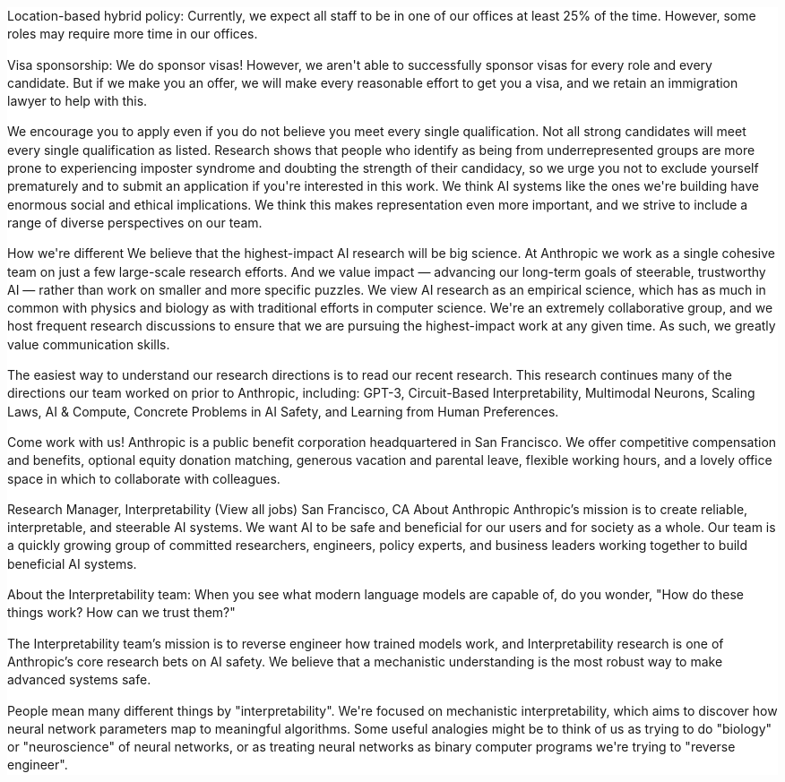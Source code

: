 Location-based hybrid policy: Currently, we expect all staff to be in one of our offices at least 25% of the time. However, some roles may require more time in our offices.

Visa sponsorship: We do sponsor visas! However, we aren't able to successfully sponsor visas for every role and every candidate. But if we make you an offer, we will make every reasonable effort to get you a visa, and we retain an immigration lawyer to help with this.

We encourage you to apply even if you do not believe you meet every single qualification. Not all strong candidates will meet every single qualification as listed.  Research shows that people who identify as being from underrepresented groups are more prone to experiencing imposter syndrome and doubting the strength of their candidacy, so we urge you not to exclude yourself prematurely and to submit an application if you're interested in this work. We think AI systems like the ones we're building have enormous social and ethical implications. We think this makes representation even more important, and we strive to include a range of diverse perspectives on our team.

How we're different
We believe that the highest-impact AI research will be big science. At Anthropic we work as a single cohesive team on just a few large-scale research efforts. And we value impact — advancing our long-term goals of steerable, trustworthy AI — rather than work on smaller and more specific puzzles. We view AI research as an empirical science, which has as much in common with physics and biology as with traditional efforts in computer science. We're an extremely collaborative group, and we host frequent research discussions to ensure that we are pursuing the highest-impact work at any given time. As such, we greatly value communication skills.

The easiest way to understand our research directions is to read our recent research. This research continues many of the directions our team worked on prior to Anthropic, including: GPT-3, Circuit-Based Interpretability, Multimodal Neurons, Scaling Laws, AI & Compute, Concrete Problems in AI Safety, and Learning from Human Preferences.

Come work with us!
Anthropic is a public benefit corporation headquartered in San Francisco. We offer competitive compensation and benefits, optional equity donation matching, generous vacation and parental leave, flexible working hours, and a lovely office space in which to collaborate with colleagues.




Research Manager, Interpretability
(View all jobs)
San Francisco, CA
About Anthropic
Anthropic’s mission is to create reliable, interpretable, and steerable AI systems. We want AI to be safe and beneficial for our users and for society as a whole. Our team is a quickly growing group of committed researchers, engineers, policy experts, and business leaders working together to build beneficial AI systems.

About the Interpretability team:
When you see what modern language models are capable of, do you wonder, "How do these things work? How can we trust them?"

The Interpretability team’s mission is to reverse engineer how trained models work, and Interpretability research is one of Anthropic’s core research bets on AI safety. We believe that a mechanistic understanding is the most robust way to make advanced systems safe. 

People mean many different things by "interpretability". We're focused on mechanistic interpretability, which aims to discover how neural network parameters map to meaningful algorithms. Some useful analogies might be to think of us as trying to do "biology" or "neuroscience" of neural networks, or as treating neural networks as binary computer programs we're trying to "reverse engineer".
